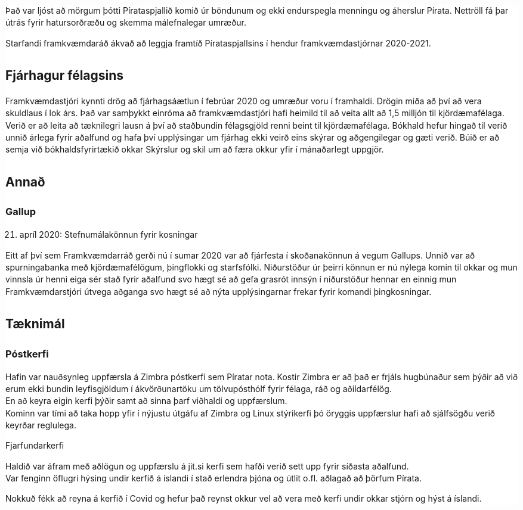 Það var ljóst að mörgum þótti Pírataspjallið komið úr böndunum og ekki
endurspegla menningu og áherslur Pírata. Nettröll fá þar útrás fyrir
hatursorðræðu og skemma málefnalegar umræður.

Starfandi framkvæmdaráð ákvað að leggja framtíð Pírataspjallsins í hendur
framkvæmdastjórnar 2020-2021.

## Fjárhagur félagsins

Framkvæmdastjóri kynnti drög að fjárhagsáætlun í febrúar 2020 og umræður voru í
framhaldi. Drögin miða að því að vera skuldlaus í lok árs. Það var samþykkt
einróma að framkvæmdastjóri hafi heimild til að veita allt að 1,5 milljón til
kjördæmafélaga. Verið er að leita að tæknilegri lausn á því að staðbundin
félagsgjöld renni beint til kjördæmafélaga. Bókhald hefur hingað til verið unnið
árlega fyrir aðalfund og hafa því upplýsingar um fjárhag ekki veirð eins skýrar
og aðgengilegar og gæti verið. Búið er að semja við bókhaldsfyrirtækið okkar
Skýrslur og skil um að færa okkur yfir í mánaðarlegt uppgjör.

## Annað

### Gallup 

21. apríl 2020: Stefnumálakönnun fyrir kosningar

Eitt af því sem Framkvæmdarráð gerði nú í sumar 2020 var að fjárfesta í
skoðanakönnun á vegum Gallups. Unnið var að spurningabanka með kjördæmafélögum,
þingflokki og starfsfólki. Niðurstöður úr þeirri könnun er nú nýlega komin til
okkar og mun vinnsla úr henni eiga sér stað fyrir aðalfund svo hægt sé að gefa
grasrót innsýn í niðurstöður hennar en einnig mun Framkvæmdarstjóri útvega
aðganga svo hægt sé að nýta upplýsingarnar frekar fyrir komandi þingkosningar.

## Tæknimál

### Póstkerfi

Hafin var nauðsynleg uppfærsla á Zimbra póstkerfi sem Píratar nota. Kostir
Zimbra er að það er frjáls hugbúnaður sem þýðir að við erum ekki bundin
leyfisgjöldum í ákvörðunartöku um tölvupósthólf fyrir félaga, ráð og
aðildarfélög.  
En að keyra eigin kerfi þýðir samt að sinna þarf viðhaldi og uppfærslum.  
Kominn var tími að taka hopp yfir í nýjustu útgáfu af Zimbra og Linux stýrikerfi
þó öryggis uppfærslur hafi að sjálfsögðu verið keyrðar reglulega.

Fjarfundarkerfi

Haldið var áfram með aðlögun og uppfærslu á jit.si kerfi sem hafði verið sett
upp fyrir síðasta aðalfund.  
Var fenginn öflugri hýsing undir kerfið á íslandi í stað erlendra þjóna og útlit
o.fl. aðlagað að þörfum Pírata.

Nokkuð fékk að reyna á kerfið í Covid og hefur það reynst okkur vel að vera með
kerfi undir okkar stjórn og hýst á íslandi.
